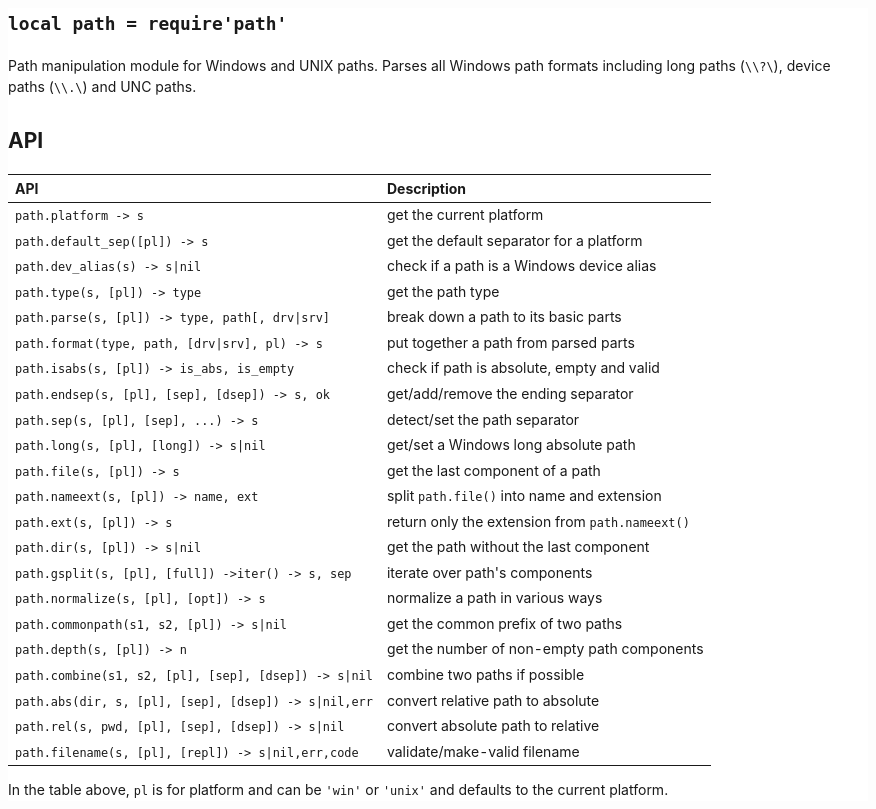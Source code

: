 
## `local path = require'path'`

Path manipulation module for Windows and UNIX paths. Parses all Windows
path formats including long paths (`\\?\`), device paths (`\\.\`)
and UNC paths.

## API

| API                                                   | Description |
| :---                                                  | :--         |
| `path.platform -> s`                                  | get the current platform
| `path.default_sep([pl]) -> s`                         | get the default separator for a platform
| `path.dev_alias(s) -> s\|nil`                         | check if a path is a Windows device alias
| `path.type(s, [pl]) -> type`                          | get the path type
| `path.parse(s, [pl]) -> type, path[, drv\|srv]`       | break down a path to its basic parts
| `path.format(type, path, [drv\|srv], pl) -> s`        | put together a path from parsed parts
| `path.isabs(s, [pl]) -> is_abs, is_empty`             | check if path is absolute, empty and valid
| `path.endsep(s, [pl], [sep], [dsep]) -> s, ok`        | get/add/remove the ending separator
| `path.sep(s, [pl], [sep], ...) -> s`                  | detect/set the path separator
| `path.long(s, [pl], [long]) -> s\|nil`                | get/set a Windows long absolute path
| `path.file(s, [pl]) -> s`                             | get the last component of a path
| `path.nameext(s, [pl]) -> name, ext`                  | split `path.file()` into name and extension
| `path.ext(s, [pl]) -> s`                              | return only the extension from `path.nameext()`
| `path.dir(s, [pl]) -> s\|nil`                         | get the path without the last component
| `path.gsplit(s, [pl], [full]) ->iter() -> s, sep`     | iterate over path's components
| `path.normalize(s, [pl], [opt]) -> s`                 | normalize a path in various ways
| `path.commonpath(s1, s2, [pl]) -> s\|nil`             | get the common prefix of two paths
| `path.depth(s, [pl]) -> n`                            | get the number of non-empty path components
| `path.combine(s1, s2, [pl], [sep], [dsep]) -> s\|nil` | combine two paths if possible
| `path.abs(dir, s, [pl], [sep], [dsep]) -> s\|nil,err` | convert relative path to absolute
| `path.rel(s, pwd, [pl], [sep], [dsep]) -> s\|nil`     | convert absolute path to relative
| `path.filename(s, [pl], [repl]) -> s\|nil,err,code`   | validate/make-valid filename

In the table above, `pl` is for platform and can be `'win'` or `'unix'` and
defaults to the current platform.
